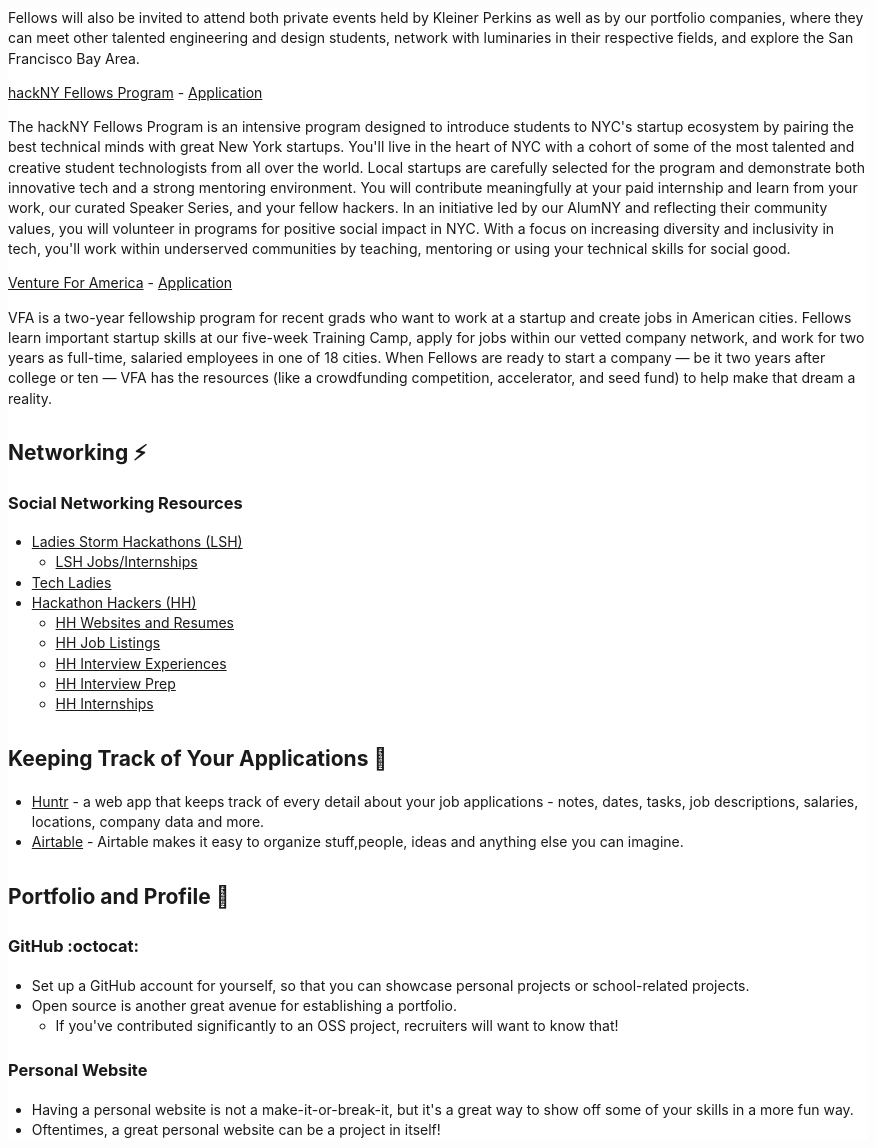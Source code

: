 Fellows will also be invited to attend both private events held by Kleiner Perkins as well as by our portfolio companies, where they can meet other talented engineering and design students, network with luminaries in their respective fields, and explore the San Francisco Bay Area.

[hackNY Fellows Program](https://hackny.org/) - [Application](https://apply.hackny.org/)

The hackNY Fellows Program is an intensive program designed to introduce students
to NYC's startup ecosystem by pairing the best technical minds with great New York
startups. You'll live in the heart of NYC with a cohort of some of the most talented
and creative student technologists from all over the world. Local startups are
carefully selected for the program and demonstrate both innovative tech and a strong
mentoring environment. You will contribute meaningfully at your paid internship and
learn from your work, our curated Speaker Series, and your fellow hackers. In an
initiative led by our AlumNY and reflecting their community values, you will volunteer
in programs for positive social impact in NYC. With a focus on increasing diversity
and inclusivity in tech, you'll work within underserved communities by teaching,
mentoring or using your technical skills for social good.

[Venture For America](https://ventureforamerica.org/) - [Application](https://ventureforamerica.org/apply/)

VFA is a two-year fellowship program for recent grads who want to work at a
startup and create jobs in American cities. Fellows learn important startup
skills at our five-week Training Camp, apply for jobs within our vetted company
network, and work for two years as full-time, salaried employees in one of 18
cities. When Fellows are ready to start a company — be it two years after college
or ten — VFA has the resources (like a crowdfunding competition, accelerator,
and seed fund) to help make that dream a reality.

## Networking :zap:
### Social Networking Resources
* [Ladies Storm Hackathons (LSH)](https://www.facebook.com/groups/LadiesStormHackathons)
  * [LSH Jobs/Internships](https://www.facebook.com/groups/LSHJobs/)
* [Tech Ladies](https://www.facebook.com/groups/techladies/)
* [Hackathon Hackers (HH)](https://www.facebook.com/groups/hackathonhackers/)
  * [HH Websites and Resumes](https://www.facebook.com/groups/1487708811477672/)
  * [HH Job Listings](https://www.facebook.com/groups/254805221385780/)
  * [HH Interview Experiences](https://www.facebook.com/groups/interviewexper/)
  * [HH Interview Prep](https://www.facebook.com/groups/722062947858000/)
  * [HH Internships](https://www.facebook.com/groups/HHinternships/)

## Keeping Track of Your Applications :pencil:

* [Huntr](https://huntr.co/) - a web app that keeps track of every detail about
your job applications - notes, dates, tasks, job descriptions, salaries, locations, company data and more.
* [Airtable](https://airtable.com/templates/everyday-life/expXOCN6dkEb2oDim/job-hunting) - Airtable makes it easy
to organize stuff,people, ideas and anything else you can imagine.

## Portfolio and Profile :loudspeaker:
### GitHub :octocat:
  * Set up a GitHub account for yourself, so that you can showcase personal projects or school-related projects.
  * Open source is another great avenue for establishing a portfolio.
    * If you've contributed significantly to an OSS project, recruiters will
    want to know that!
### Personal Website
  * Having a personal website is not a make-it-or-break-it, but it's a great way to show off some of your skills in a more fun way.
  * Oftentimes, a great personal website can be a project in itself!